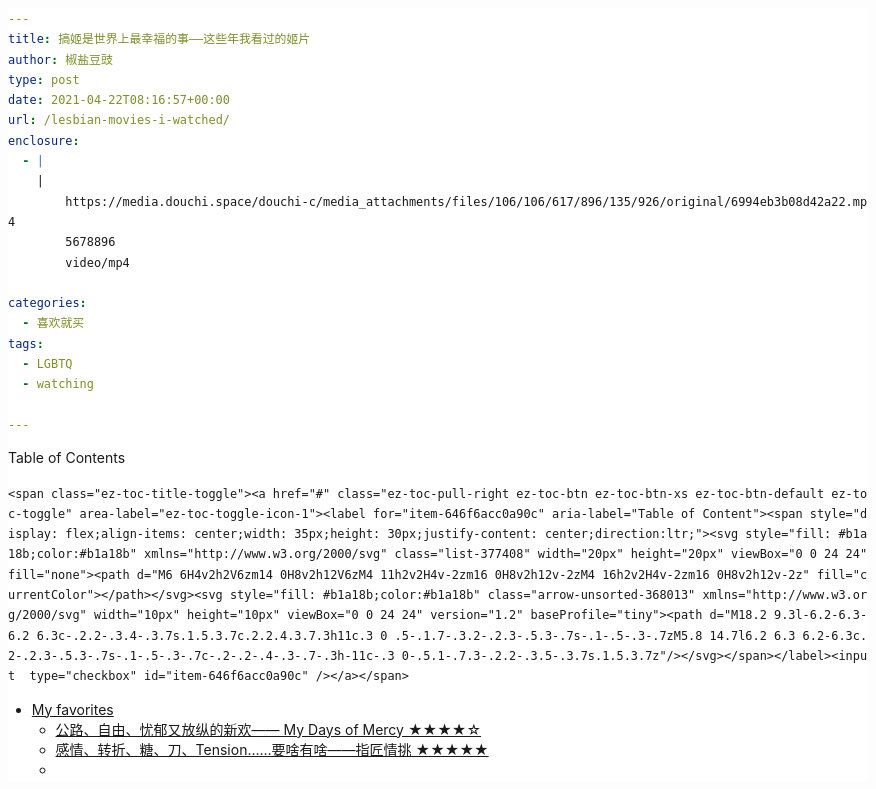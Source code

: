 ```yaml
---
title: 搞姬是世界上最幸福的事——这些年我看过的姬片
author: 椒盐豆豉
type: post
date: 2021-04-22T08:16:57+00:00
url: /lesbian-movies-i-watched/
enclosure:
  - |
    |
        https://media.douchi.space/douchi-c/media_attachments/files/106/106/617/896/135/926/original/6994eb3b08d42a22.mp4
        5678896
        video/mp4
        
categories:
  - 喜欢就买
tags:
  - LGBTQ
  - watching

---
```

<div id="ez-toc-container" class="ez-toc-v2_0_43 counter-hierarchy ez-toc-counter ez-toc-container-direction">
  <div class="ez-toc-title-container">
    <p class="ez-toc-title">
      Table of Contents
    </p>
    
    <span class="ez-toc-title-toggle"><a href="#" class="ez-toc-pull-right ez-toc-btn ez-toc-btn-xs ez-toc-btn-default ez-toc-toggle" area-label="ez-toc-toggle-icon-1"><label for="item-646f6acc0a90c" aria-label="Table of Content"><span style="display: flex;align-items: center;width: 35px;height: 30px;justify-content: center;direction:ltr;"><svg style="fill: #b1a18b;color:#b1a18b" xmlns="http://www.w3.org/2000/svg" class="list-377408" width="20px" height="20px" viewBox="0 0 24 24" fill="none"><path d="M6 6H4v2h2V6zm14 0H8v2h12V6zM4 11h2v2H4v-2zm16 0H8v2h12v-2zM4 16h2v2H4v-2zm16 0H8v2h12v-2z" fill="currentColor"></path></svg><svg style="fill: #b1a18b;color:#b1a18b" class="arrow-unsorted-368013" xmlns="http://www.w3.org/2000/svg" width="10px" height="10px" viewBox="0 0 24 24" version="1.2" baseProfile="tiny"><path d="M18.2 9.3l-6.2-6.3-6.2 6.3c-.2.2-.3.4-.3.7s.1.5.3.7c.2.2.4.3.7.3h11c.3 0 .5-.1.7-.3.2-.2.3-.5.3-.7s-.1-.5-.3-.7zM5.8 14.7l6.2 6.3 6.2-6.3c.2-.2.3-.5.3-.7s-.1-.5-.3-.7c-.2-.2-.4-.3-.7-.3h-11c-.3 0-.5.1-.7.3-.2.2-.3.5-.3.7s.1.5.3.7z"/></svg></span></label><input  type="checkbox" id="item-646f6acc0a90c" /></a></span>
  </div><nav>
  
  <ul class='ez-toc-list ez-toc-list-level-1 eztoc-visibility-hide-by-default' >
    <li class='ez-toc-page-1 ez-toc-heading-level-2'>
      <a class="ez-toc-link ez-toc-heading-1" href="https://blog.douchi.space/lesbian-movies-i-watched/#My_favorites" title="My favorites">My favorites</a><ul class='ez-toc-list-level-3'>
        <li class='ez-toc-heading-level-3'>
          <a class="ez-toc-link ez-toc-heading-2" href="https://blog.douchi.space/lesbian-movies-i-watched/#%E5%85%AC%E8%B7%AF%E3%80%81%E8%87%AA%E7%94%B1%E3%80%81%E5%BF%A7%E9%83%81%E5%8F%88%E6%94%BE%E7%BA%B5%E7%9A%84%E6%96%B0%E6%AC%A2-_My_Days_of_Mercy_%E2%98%85%E2%98%85%E2%98%85%E2%98%85%E2%98%86" title="公路、自由、忧郁又放纵的新欢—— My Days of Mercy  ★★★★☆">公路、自由、忧郁又放纵的新欢—— My Days of Mercy ★★★★☆</a>
        </li>
        <li class='ez-toc-page-1 ez-toc-heading-level-3'>
          <a class="ez-toc-link ez-toc-heading-3" href="https://blog.douchi.space/lesbian-movies-i-watched/#%E6%84%9F%E6%83%85%E3%80%81%E8%BD%AC%E6%8A%98%E3%80%81%E7%B3%96%E3%80%81%E5%88%80%E3%80%81Tension%E2%80%A6%E2%80%A6%E8%A6%81%E5%95%A5%E6%9C%89%E5%95%A5-%E6%8C%87%E5%8C%A0%E6%83%85%E6%8C%91_%E2%98%85%E2%98%85%E2%98%85%E2%98%85%E2%98%85" title="感情、转折、糖、刀、Tension……要啥有啥——指匠情挑 ★★★★★">感情、转折、糖、刀、Tension……要啥有啥——指匠情挑 ★★★★★</a>
        </li>
        <li class='ez-toc-page-1 ez-toc-heading-level-3'>
